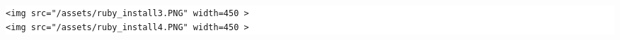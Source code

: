     <img src="/assets/ruby_install3.PNG" width=450 >
    <img src="/assets/ruby_install4.PNG" width=450 >
</p>
